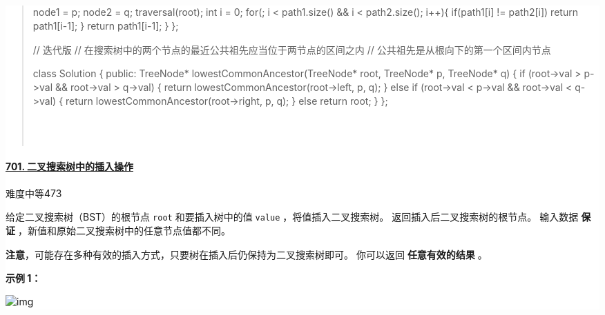 >   node1 = p;
>   node2 = q;
>   traversal(root);
>   int i = 0;
>   for(; i < path1.size() && i < path2.size(); i++){
>       if(path1[i] != path2[i]) return path1[i-1];
>   }
>   return path1[i-1]; 
> }
> };
> 
> // 迭代版
> // 在搜索树中的两个节点的最近公共祖先应当位于两节点的区间之内
> // 公共祖先是从根向下的第一个区间内节点
> 
> 
> 
> 
> 
> 
> 
> class Solution {
> public:
>  TreeNode* lowestCommonAncestor(TreeNode* root, TreeNode* p, TreeNode* q) {
>      if (root->val > p->val && root->val > q->val) {
>          return lowestCommonAncestor(root->left, p, q);
>      } else if (root->val < p->val && root->val < q->val) {
>          return lowestCommonAncestor(root->right, p, q);
>      } else return root;
>  }
> };
> ```
>
> 
>







#### [701. 二叉搜索树中的插入操作](https://leetcode.cn/problems/insert-into-a-binary-search-tree/)

难度中等473

给定二叉搜索树（BST）的根节点 `root` 和要插入树中的值 `value` ，将值插入二叉搜索树。 返回插入后二叉搜索树的根节点。 输入数据 **保证** ，新值和原始二叉搜索树中的任意节点值都不同。

**注意**，可能存在多种有效的插入方式，只要树在插入后仍保持为二叉搜索树即可。 你可以返回 **任意有效的结果** 。

 

**示例 1：**

![img](https://assets.leetcode.com/uploads/2020/10/05/insertbst.jpg)
